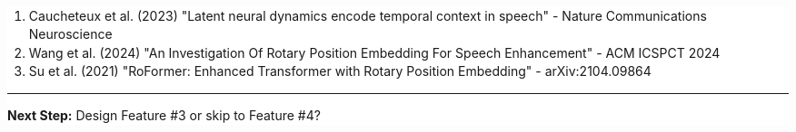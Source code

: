 1. Caucheteux et al. (2023) "Latent neural dynamics encode temporal context in speech" - Nature Communications Neuroscience
2. Wang et al. (2024) "An Investigation Of Rotary Position Embedding For Speech Enhancement" - ACM ICSPCТ 2024
3. Su et al. (2021) "RoFormer: Enhanced Transformer with Rotary Position Embedding" - arXiv:2104.09864

---

**Next Step:** Design Feature #3 or skip to Feature #4?
